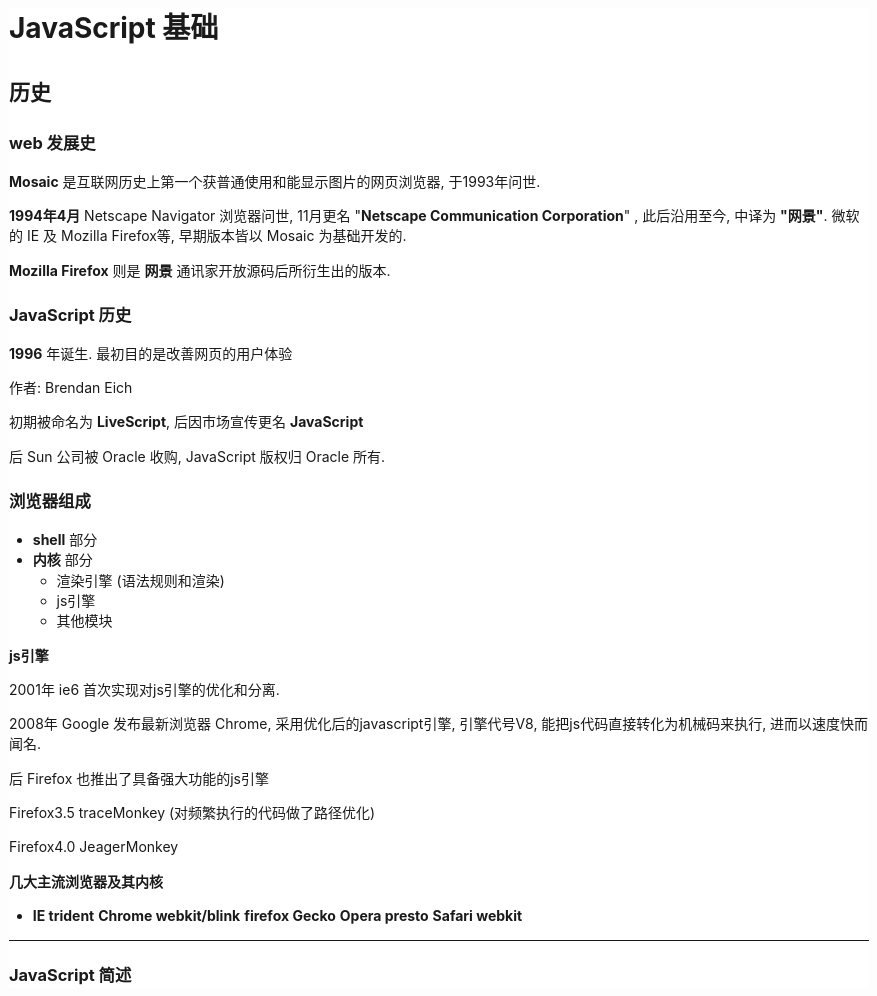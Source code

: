 # JavaScript 基础

## 历史

### web 发展史

**Mosaic** 是互联网历史上第一个获普通使用和能显示图片的网页浏览器, 于1993年问世.

**1994年4月** Netscape Navigator 浏览器问世, 11月更名 "**Netscape Communication Corporation**" , 此后沿用至今, 中译为 **"网景"**. 微软的 IE 及 Mozilla Firefox等, 早期版本皆以 Mosaic 为基础开发的.  

**Mozilla Firefox** 则是 **网景** 通讯家开放源码后所衍生出的版本.



### JavaScript 历史

**1996** 年诞生. 最初目的是改善网页的用户体验

作者: Brendan Eich

初期被命名为 **LiveScript**, 后因市场宣传更名 **JavaScript**

后 Sun 公司被 Oracle 收购, JavaScript 版权归 Oracle 所有.



### 浏览器组成

- **shell** 部分
- **内核** 部分
  - 渲染引擎 (语法规则和渲染)
  - js引擎
  - 其他模块

**js引擎**

2001年 ie6 首次实现对js引擎的优化和分离.

2008年 Google 发布最新浏览器 Chrome, 采用优化后的javascript引擎, 引擎代号V8, 能把js代码直接转化为机械码来执行, 进而以速度快而闻名.

后 Firefox 也推出了具备强大功能的js引擎

Firefox3.5 traceMonkey (对频繁执行的代码做了路径优化)

Firefox4.0 JeagerMonkey

**几大主流浏览器及其内核**

- **IE				trident**
  **Chrome	   		webkit/blink**
   **firefox			Gecko**
   **Opera			presto**
   **Safari			webkit**

------

### JavaScript 简述
